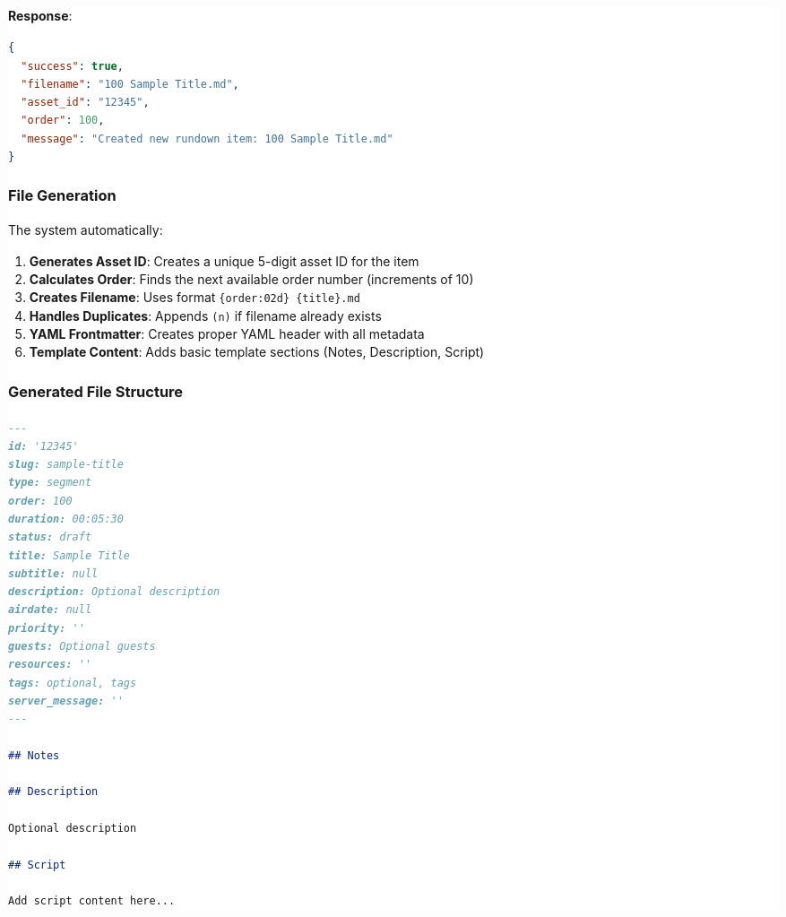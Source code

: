 **Response**:
```json
{
  "success": true,
  "filename": "100 Sample Title.md",
  "asset_id": "12345",
  "order": 100,
  "message": "Created new rundown item: 100 Sample Title.md"
}
```

### File Generation

The system automatically:

1. **Generates Asset ID**: Creates a unique 5-digit asset ID for the item
2. **Calculates Order**: Finds the next available order number (increments of 10)
3. **Creates Filename**: Uses format `{order:02d} {title}.md`
4. **Handles Duplicates**: Appends `(n)` if filename already exists
5. **YAML Frontmatter**: Creates proper YAML header with all metadata
6. **Template Content**: Adds basic template sections (Notes, Description, Script)

### Generated File Structure

```markdown
---
id: '12345'
slug: sample-title
type: segment
order: 100
duration: 00:05:30
status: draft
title: Sample Title
subtitle: null
description: Optional description
airdate: null
priority: ''
guests: Optional guests
resources: ''
tags: optional, tags
server_message: ''
---

## Notes

## Description

Optional description

## Script

Add script content here...
```
